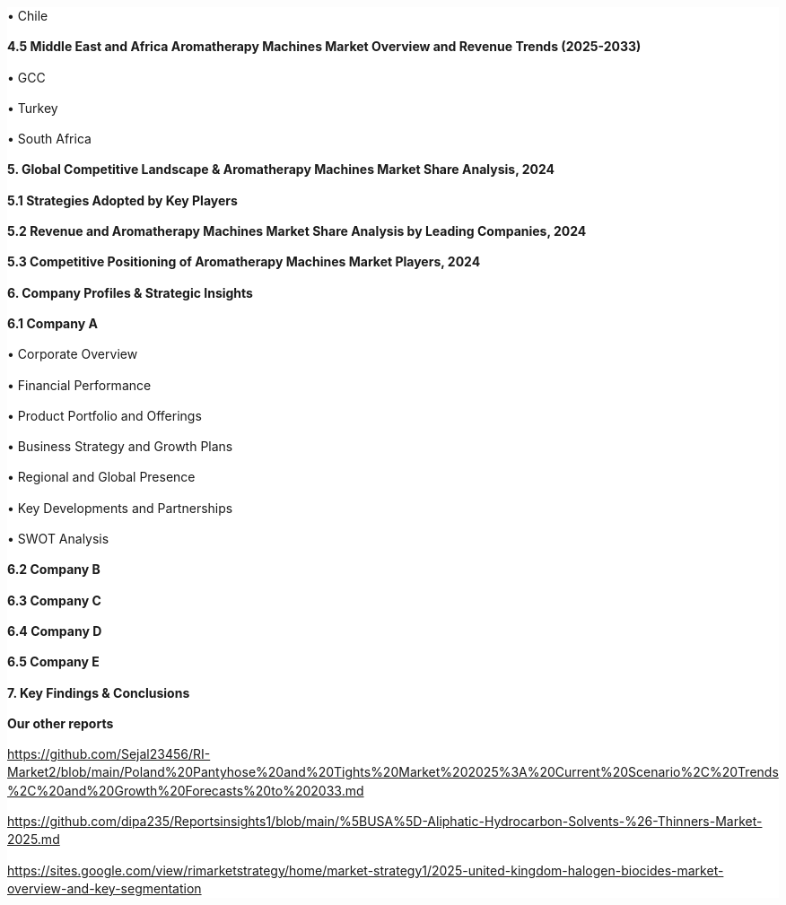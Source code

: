 • Chile

<strong>4.5 Middle East and Africa Aromatherapy Machines Market Overview and Revenue Trends (2025-2033)</strong>

• GCC

• Turkey

• South Africa

<strong>5. Global Competitive Landscape & Aromatherapy Machines Market Share Analysis, 2024</strong>

<strong>5.1 Strategies Adopted by Key Players</strong>

<strong>5.2 Revenue and Aromatherapy Machines Market Share Analysis by Leading Companies, 2024</strong>

<strong>5.3 Competitive Positioning of Aromatherapy Machines Market Players, 2024</strong>

<strong>6. Company Profiles & Strategic Insights</strong>

<strong>6.1 Company A</strong>

• Corporate Overview

• Financial Performance

• Product Portfolio and Offerings

• Business Strategy and Growth Plans

• Regional and Global Presence

• Key Developments and Partnerships

• SWOT Analysis

<strong>6.2 Company B</strong>

<strong>6.3 Company C</strong>

<strong>6.4 Company D</strong>

<strong>6.5 Company E</strong>

<strong>7. Key Findings & Conclusions</strong>

<strong>Our other reports</strong>

<a href=https://github.com/Sejal23456/RI-Market2/blob/main/Poland%20Pantyhose%20and%20Tights%20Market%202025%3A%20Current%20Scenario%2C%20Trends%2C%20and%20Growth%20Forecasts%20to%202033.md>https://github.com/Sejal23456/RI-Market2/blob/main/Poland%20Pantyhose%20and%20Tights%20Market%202025%3A%20Current%20Scenario%2C%20Trends%2C%20and%20Growth%20Forecasts%20to%202033.md</a>

<a href=https://github.com/dipa235/Reportsinsights1/blob/main/%5BUSA%5D-Aliphatic-Hydrocarbon-Solvents-%26-Thinners-Market-2025.md>https://github.com/dipa235/Reportsinsights1/blob/main/%5BUSA%5D-Aliphatic-Hydrocarbon-Solvents-%26-Thinners-Market-2025.md</a>

<a href=https://sites.google.com/view/rimarketstrategy/home/market-strategy1/2025-united-kingdom-halogen-biocides-market-overview-and-key-segmentation>https://sites.google.com/view/rimarketstrategy/home/market-strategy1/2025-united-kingdom-halogen-biocides-market-overview-and-key-segmentation</a>
